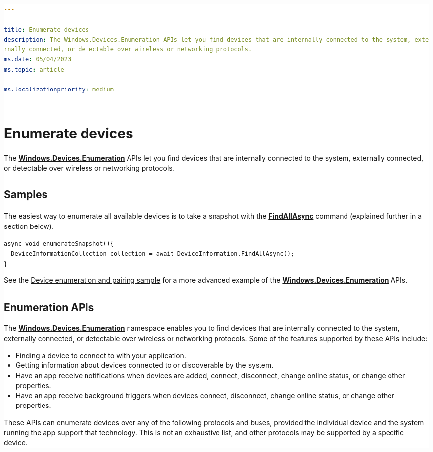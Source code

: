 ```yaml
---

title: Enumerate devices
description: The Windows.Devices.Enumeration APIs let you find devices that are internally connected to the system, externally connected, or detectable over wireless or networking protocols.
ms.date: 05/04/2023
ms.topic: article

ms.localizationpriority: medium
---
```


# Enumerate devices

The [**Windows.Devices.Enumeration**](/uwp/api/Windows.Devices.Enumeration) APIs let you find devices that are internally connected to the system, externally connected, or detectable over wireless or networking protocols.

## Samples

The easiest way to enumerate all available devices is to take a snapshot with the [**FindAllAsync**](/uwp/api/windows.devices.enumeration.deviceinformation.findallasync) command (explained further in a section below).

```CSharp
async void enumerateSnapshot(){
  DeviceInformationCollection collection = await DeviceInformation.FindAllAsync();
}
```

See the [Device enumeration and pairing sample](https://github.com/Microsoft/Windows-universal-samples/tree/main/Samples/DeviceEnumerationAndPairing) for a more advanced example of the [**Windows.Devices.Enumeration**](/uwp/api/Windows.Devices.Enumeration) APIs.

## Enumeration APIs

The [**Windows.Devices.Enumeration**](/uwp/api/Windows.Devices.Enumeration) namespace enables you to find devices that are internally connected to the system, externally connected, or detectable over wireless or networking protocols. Some of the features supported by these APIs include:

- Finding a device to connect to with your application.
- Getting information about devices connected to or discoverable by the system.
- Have an app receive notifications when devices are added, connect, disconnect, change online status, or change other properties.
- Have an app receive background triggers when devices connect, disconnect, change online status, or change other properties.

These APIs can enumerate devices over any of the following protocols and buses, provided the individual device and the system running the app support that technology. This is not an exhaustive list, and other protocols may be supported by a specific device.
